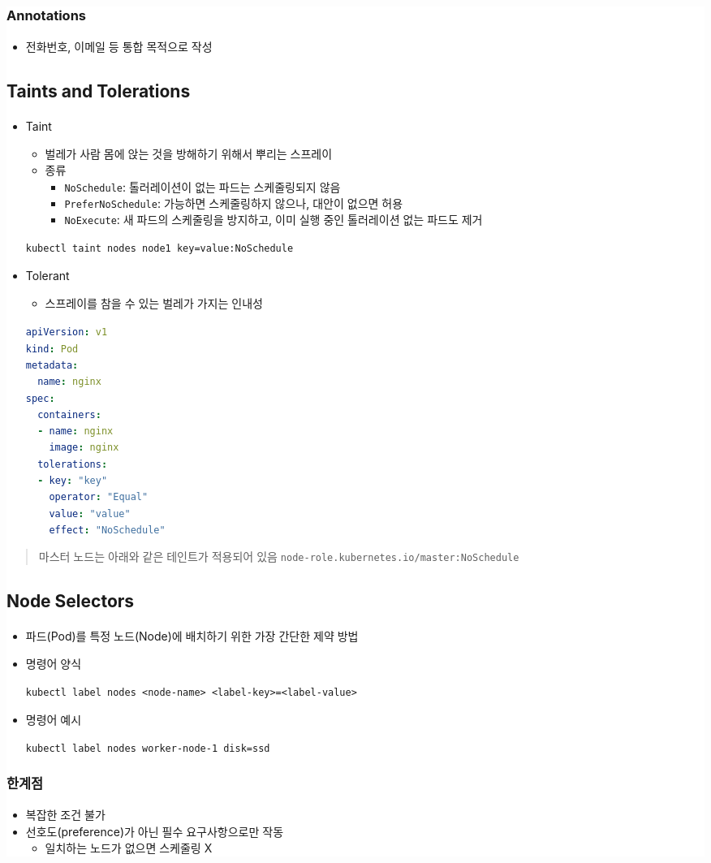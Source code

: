 ### Annotations

- 전화번호, 이메일 등 통합 목적으로 작성

## Taints and Tolerations

- Taint
    - 벌레가 사람 몸에 앉는 것을 방해하기 위해서 뿌리는 스프레이
    - 종류
        - `NoSchedule`: 톨러레이션이 없는 파드는 스케줄링되지 않음
        - `PreferNoSchedule`: 가능하면 스케줄링하지 않으나, 대안이 없으면 허용
        - `NoExecute`: 새 파드의 스케줄링을 방지하고, 이미 실행 중인 톨러레이션 없는 파드도 제거
    
    `kubectl taint nodes node1 key=value:NoSchedule`
    
- Tolerant
    - 스프레이를 참을 수 있는 벌레가 가지는 인내성
    
    ```yaml
    apiVersion: v1
    kind: Pod
    metadata:
      name: nginx
    spec:
      containers:
      - name: nginx
        image: nginx
      tolerations:
      - key: "key"
        operator: "Equal"
        value: "value"
        effect: "NoSchedule"
    ```
    

> 마스터 노드는 아래와 같은 테인트가 적용되어 있음
`node-role.kubernetes.io/master:NoSchedule`
> 

## Node Selectors

- 파드(Pod)를 특정 노드(Node)에 배치하기 위한 가장 간단한 제약 방법
- 명령어 양식
    
    `kubectl label nodes <node-name> <label-key>=<label-value>`
    
- 명령어 예시
    
    `kubectl label nodes worker-node-1 disk=ssd`
    

### 한계점

- 복잡한 조건 불가
- 선호도(preference)가 아닌 필수 요구사항으로만 작동
    - 일치하는 노드가 없으면 스케줄링 X
